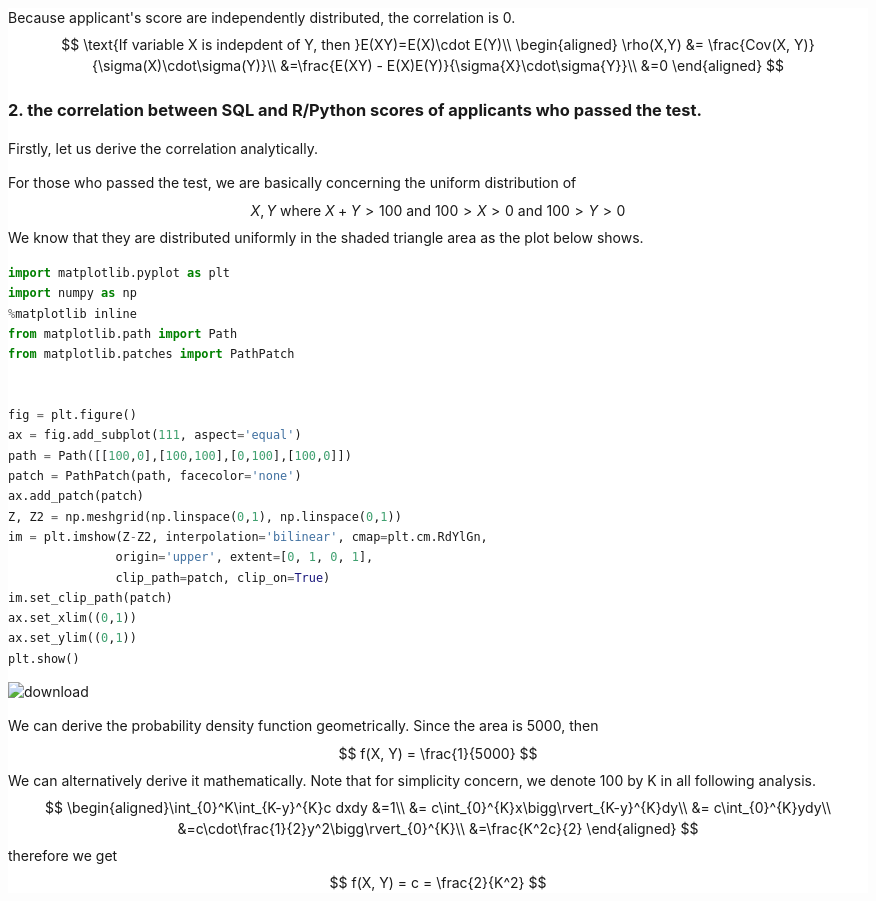 Because applicant's score are independently distributed, the correlation is 0. 
$$
\text{If variable X is indepdent of Y, then }E(XY)=E(X)\cdot E(Y)\\
\begin{aligned}
\rho(X,Y) &= \frac{Cov(X, Y)}{\sigma(X)\cdot\sigma(Y)}\\
&=\frac{E(XY) - E(X)E(Y)}{\sigma{X}\cdot\sigma{Y}}\\
&=0
\end{aligned}
$$

### 2. the correlation between SQL and R/Python scores of applicants who passed the test.

Firstly, let us derive the correlation analytically.

For those who passed the test, we are basically concerning the uniform distribution of 
$$
X, Y \text{ where } X + Y > 100 \text{ and } 100>X>0 \text{ and }100>Y>0 
$$
We know that they are distributed uniformly in the shaded triangle area as the plot below shows.

 ```python
import matplotlib.pyplot as plt 
import numpy as np
%matplotlib inline
from matplotlib.path import Path
from matplotlib.patches import PathPatch


fig = plt.figure() 
ax = fig.add_subplot(111, aspect='equal') 
path = Path([[100,0],[100,100],[0,100],[100,0]])
patch = PathPatch(path, facecolor='none')
ax.add_patch(patch) 
Z, Z2 = np.meshgrid(np.linspace(0,1), np.linspace(0,1))
im = plt.imshow(Z-Z2, interpolation='bilinear', cmap=plt.cm.RdYlGn,
                origin='upper', extent=[0, 1, 0, 1],
                clip_path=patch, clip_on=True)
im.set_clip_path(patch)
ax.set_xlim((0,1)) 
ax.set_ylim((0,1)) 
plt.show()
 ```

![download](/home/qc/Documents/download.png)

We can derive the  probability density function geometrically. Since the area is 5000, then
$$
f(X, Y) = \frac{1}{5000}
$$
We can alternatively derive it mathematically. Note that for simplicity concern, we denote 100 by K in all following analysis.
$$
\begin{aligned}\int_{0}^K\int_{K-y}^{K}c dxdy &=1\\
&= c\int_{0}^{K}x\bigg\rvert_{K-y}^{K}dy\\
&= c\int_{0}^{K}ydy\\
&=c\cdot\frac{1}{2}y^2\bigg\rvert_{0}^{K}\\
&=\frac{K^2c}{2}
\end{aligned}
$$
therefore we get
$$
f(X, Y) = c = \frac{2}{K^2}
$$